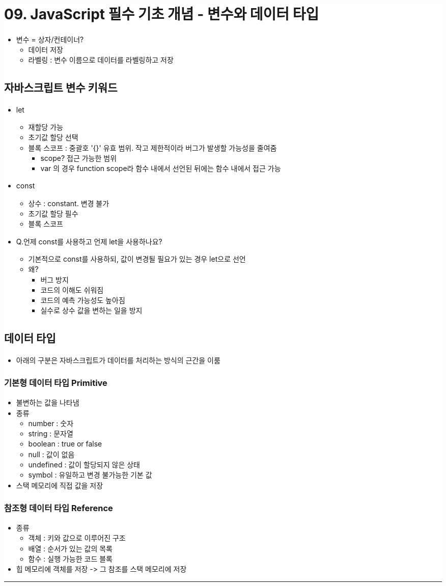 # 09. JavaScript 필수 기초 개념 - 변수와 데이터 타입

- 변수 = 상자/컨테이너?
  - 데이터 저장
  - 라벨링 : 변수 이름으로 데이터를 라벨링하고 저장

## 자바스크립트 변수 키워드

- let

  - 재할당 가능
  - 초기값 할당 선택
  - 블록 스코프 : 중괄호 '{}' 유효 범위. 작고 제한적이라 버그가 발생할 가능성을 줄여줌
    - scope? 접근 가능한 범위
    - var 의 경우 function scope라 함수 내에서 선언된 뒤에는 함수 내에서 접근 가능

- const

  - 상수 : constant. 변경 불가
  - 초기값 할당 필수
  - 블록 스코프

- Q.언제 const를 사용하고 언제 let을 사용하나요?
  - 기본적으로 const를 사용하되, 값이 변경될 필요가 있는 경우 let으로 선언
  - 왜?
    - 버그 방지
    - 코드의 이해도 쉬워짐
    - 코드의 예측 가능성도 높아짐
    - 실수로 상수 값을 변하는 일을 방지

## 데이터 타입

- 아래의 구분은 자바스크립트가 데이터를 처리하는 방식의 근간을 이룸

### 기본형 데이터 타입 Primitive

- 불변하는 값을 나타냄
- 종류
  - number : 숫자
  - string : 문자열
  - boolean : true or false
  - null : 값이 없음
  - undefined : 값이 할당되지 않은 상태
  - symbol : 유일하고 변경 불가능한 기본 값
- 스택 메모리에 직접 값을 저장

### 참조형 데이터 타입 Reference

- 종류
  - 객체 : 키와 값으로 이루어진 구조
  - 배열 : 순서가 있는 값의 목록
  - 함수 : 실행 가능한 코드 블록
- 힙 메모리에 객체를 저장 -> 그 참조를 스택 메모리에 저장

---